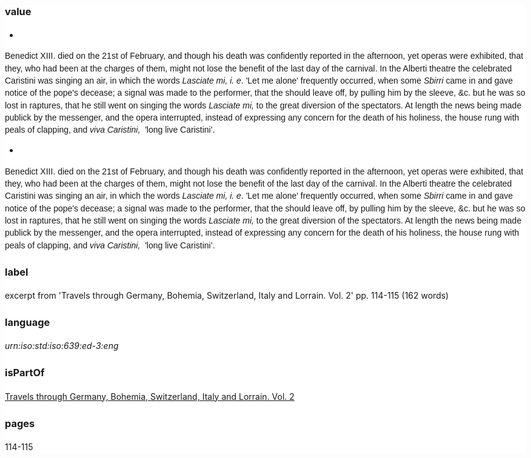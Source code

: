 ### value

 - <p>&nbsp;</p>
<p class="MsoNormal" style="mso-pagination: none; mso-layout-grid-align: none; text-autospace: none;"><span lang="EN-US" style="mso-bidi-font-size: 12.0pt; font-family: Arial; mso-bidi-font-family: Arial; mso-ansi-language: EN-US;">Benedict XIII. died on the 21st of February, and though his death was confidently reported in the afternoon, yet operas were exhibited, that they, who had been at the charges of them, might not lose the benefit of the last day of the carnival. In the Alberti theatre the celebrated Caristini was singing an air, in which the words <em>Lasciate mi,</em> <em>i. e</em>. 'Let me alone' frequently occurred, when some <em>Sbirri</em> came in and gave notice of the pope's decease; a signal was made to the performer, that the should leave off, by pulling him by the sleeve, &amp;c. but he was so lost in raptures, that he still went on singing the words <em>Lasciate mi,</em> to the great diversion of the spectators. At length the news being made publick by the messenger, and the opera interrupted, instead of expressing any concern for the death of his holiness, the house rung with peals of clapping, and <em>viva Caristini,</em><span style="mso-spacerun: yes;">&nbsp; </span>'long live Caristini&rsquo;.</span></p>

 - <p>&nbsp;</p>
<p class="MsoNormal" style="mso-pagination: none; mso-layout-grid-align: none; text-autospace: none;"><span lang="EN-US" style="mso-bidi-font-size: 12.0pt; font-family: Arial; mso-bidi-font-family: Arial; mso-ansi-language: EN-US;">Benedict XIII. died on the 21st of February, and though his death was confidently reported in the afternoon, yet operas were exhibited, that they, who had been at the charges of them, might not lose the benefit of the last day of the carnival. In the Alberti theatre the celebrated Caristini was singing an air, in which the words <em>Lasciate mi,</em> <em>i. e</em>. 'Let me alone' frequently occurred, when some <em>Sbirri</em> came in and gave notice of the pope's decease; a signal was made to the performer, that the should leave off, by pulling him by the sleeve, &amp;c. but he was so lost in raptures, that he still went on singing the words <em>Lasciate mi,</em> to the great diversion of the spectators. At length the news being made publick by the messenger, and the opera interrupted, instead of expressing any concern for the death of his holiness, the house rung with peals of clapping, and <em>viva Caristini,</em><span style="mso-spacerun: yes;">&nbsp; </span>'long live Caristini&rsquo;.</span></p>

### label


excerpt from 'Travels through Germany, Bohemia, Switzerland, Italy and Lorrain. Vol. 2' pp. 114-115 (162 words)

### language


*urn:iso:std:iso:639:ed-3:eng*

### isPartOf


[Travels through Germany, Bohemia, Switzerland, Italy and Lorrain. Vol. 2](#Travels-through-Germany-Bohemia-Switzerland-Italy-and-Lorrain.-Vol.-2)

### pages


114-115
